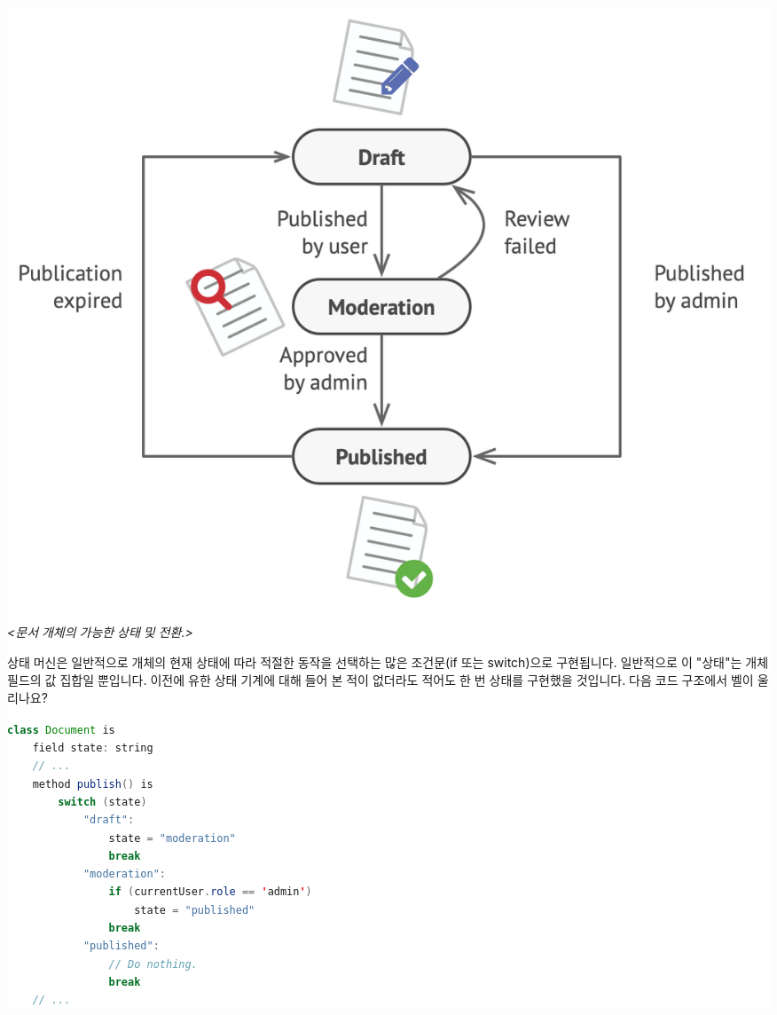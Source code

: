 ![alt](./images/State3.png)

_<문서 개체의 가능한 상태 및 전환.>_

상태 머신은 일반적으로 개체의 현재 상태에 따라 적절한 동작을 선택하는 많은 조건문(if 또는 switch)으로 구현됩니다. 일반적으로 이 "상태"는 개체 필드의 값 집합일 뿐입니다. 이전에 유한 상태 기계에 대해 들어 본 적이 없더라도 적어도 한 번 상태를 구현했을 것입니다. 다음 코드 구조에서 벨이 울리나요?

```java
class Document is
    field state: string
    // ...
    method publish() is
        switch (state)
            "draft":
                state = "moderation"
                break
            "moderation":
                if (currentUser.role == 'admin')
                    state = "published"
                break
            "published":
                // Do nothing.
                break
    // ...
```
